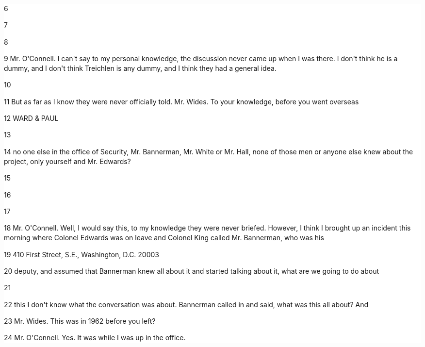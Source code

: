 6

7

8

9
Mr. O'Connell. I can't say to my personal knowledge,
the discussion never came up when I was there. I don't think
he is a dummy, and I don't think Treichlen is any dummy, and
I think they had a general idea.

10

11
But as far as I know they were never officially told.
Mr. Wides. To your knowledge, before you went overseas

12
WARD & PAUL

13

14
no one else in the office of Security, Mr. Bannerman, Mr.
White or Mr. Hall, none of those men or anyone else knew about
the project, only yourself and Mr. Edwards?

15

16

17

18
Mr. O'Connell. Well, I would say this, to my knowledge
they were never briefed. However, I think I brought up an
incident this morning where Colonel Edwards was on leave and
Colonel King called Mr. Bannerman, who was his

19
410 First Street, S.E., Washington, D.C. 20003

20
deputy, and assumed that Bannerman knew all about it and started
talking about it, what are we going to do about

21

22
this I don't know what the conversation was about.
Bannerman called in and said, what was this all about?
And

23
Mr. Wides.
This was in 1962 before you left?

24
Mr. O'Connell. Yes. It was while I was up in the office.

